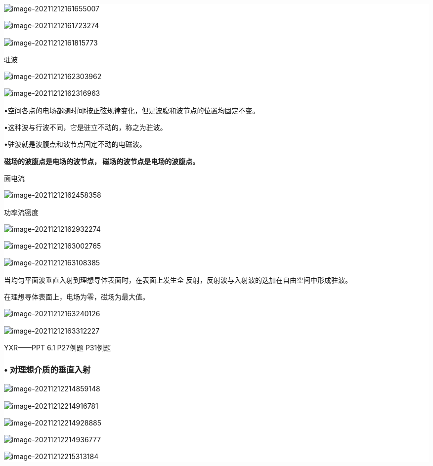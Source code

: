 ![image-20211212161655007](https://gitee.com/murphyhou/picgo/raw/master/EM/image-20211212161655007.png)

![image-20211212161723274](https://gitee.com/murphyhou/picgo/raw/master/EM/image-20211212161723274.png)

![image-20211212161815773](https://gitee.com/murphyhou/picgo/raw/master/EM/image-20211212161815773.png)

驻波

![image-20211212162303962](https://gitee.com/murphyhou/picgo/raw/master/EM/image-20211212162303962.png)

![image-20211212162316963](https://gitee.com/murphyhou/picgo/raw/master/EM/image-20211212162316963.png)

•空间各点的电场都随时间t按正弦规律变化，但是波腹和波节点的位置均固定不变。

•这种波与行波不同，它是驻立不动的，称之为驻波。 

•驻波就是波腹点和波节点固定不动的电磁波。

**磁场的波腹点是电场的波节点， 磁场的波节点是电场的波腹点。**

面电流

![image-20211212162458358](https://gitee.com/murphyhou/picgo/raw/master/EM/image-20211212162458358.png)

功率流密度

![image-20211212162932274](https://gitee.com/murphyhou/picgo/raw/master/EM/image-20211212162932274.png)

![image-20211212163002765](https://gitee.com/murphyhou/picgo/raw/master/EM/image-20211212163002765.png)

![image-20211212163108385](https://gitee.com/murphyhou/picgo/raw/master/EM/image-20211212163108385.png)

当均匀平面波垂直入射到理想导体表面时，在表面上发生全 反射，反射波与入射波的迭加在自由空间中形成驻波。

在理想导体表面上，电场为零，磁场为最大值。

![image-20211212163240126](https://gitee.com/murphyhou/picgo/raw/master/EM/image-20211212163240126.png)

![image-20211212163312227](https://gitee.com/murphyhou/picgo/raw/master/EM/image-20211212163312227.png)

YXR——PPT 6.1 P27例题   P31例题

### • 对理想介质的垂直入射

![image-20211212214859148](https://gitee.com/murphyhou/picgo/raw/master/EM/image-20211212214859148.png)

![image-20211212214916781](https://gitee.com/murphyhou/picgo/raw/master/EM/image-20211212214916781.png)

![image-20211212214928885](https://gitee.com/murphyhou/picgo/raw/master/EM/image-20211212214928885.png)

![image-20211212214936777](https://gitee.com/murphyhou/picgo/raw/master/EM/image-20211212214936777.png)

![image-20211212215313184](https://gitee.com/murphyhou/picgo/raw/master/EM/image-20211212215313184.png)

